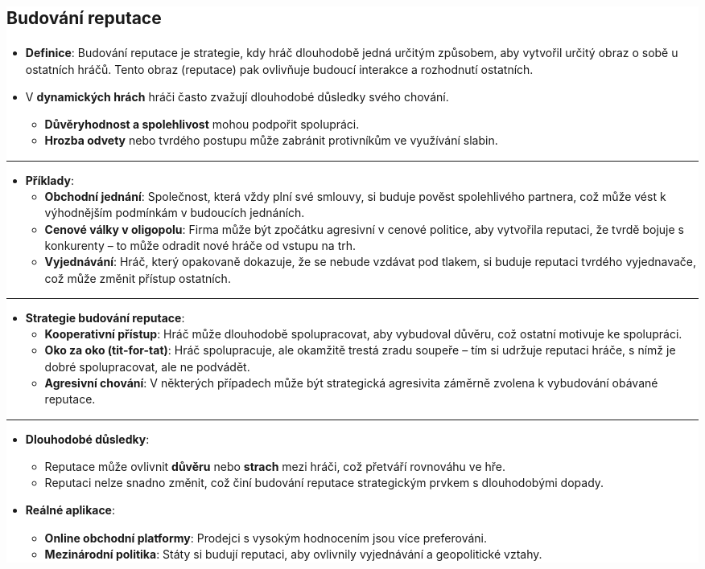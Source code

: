 
## Budování reputace

- **Definice**: Budování reputace je strategie, kdy hráč dlouhodobě jedná určitým způsobem, aby vytvořil určitý obraz o sobě u ostatních hráčů. Tento obraz (reputace) pak ovlivňuje budoucí interakce a rozhodnutí ostatních.

- V **dynamických hrách** hráči často zvažují dlouhodobé důsledky svého chování.
  - **Důvěryhodnost a spolehlivost** mohou podpořit spolupráci.
  - **Hrozba odvety** nebo tvrdého postupu může zabránit protivníkům ve využívání slabin.

---

- **Příklady**:
  - **Obchodní jednání**: Společnost, která vždy plní své smlouvy, si buduje pověst spolehlivého partnera, což může vést k výhodnějším podmínkám v budoucích jednáních.
  - **Cenové války v oligopolu**: Firma může být zpočátku agresivní v cenové politice, aby vytvořila reputaci, že tvrdě bojuje s konkurenty – to může odradit nové hráče od vstupu na trh.
  - **Vyjednávání**: Hráč, který opakovaně dokazuje, že se nebude vzdávat pod tlakem, si buduje reputaci tvrdého vyjednavače, což může změnit přístup ostatních.

---

- **Strategie budování reputace**:
  - **Kooperativní přístup**: Hráč může dlouhodobě spolupracovat, aby vybudoval důvěru, což ostatní motivuje ke spolupráci.
  - **Oko za oko (tit-for-tat)**: Hráč spolupracuje, ale okamžitě trestá zradu soupeře – tím si udržuje reputaci hráče, s nímž je dobré spolupracovat, ale ne podvádět.
  - **Agresivní chování**: V některých případech může být strategická agresivita záměrně zvolena k vybudování obávané reputace.

---

- **Dlouhodobé důsledky**:
  - Reputace může ovlivnit **důvěru** nebo **strach** mezi hráči, což přetváří rovnováhu ve hře.
  - Reputaci nelze snadno změnit, což činí budování reputace strategickým prvkem s dlouhodobými dopady.

- **Reálné aplikace**:
  - **Online obchodní platformy**: Prodejci s vysokým hodnocením jsou více preferováni.
  - **Mezinárodní politika**: Státy si budují reputaci, aby ovlivnily vyjednávání a geopolitické vztahy.
